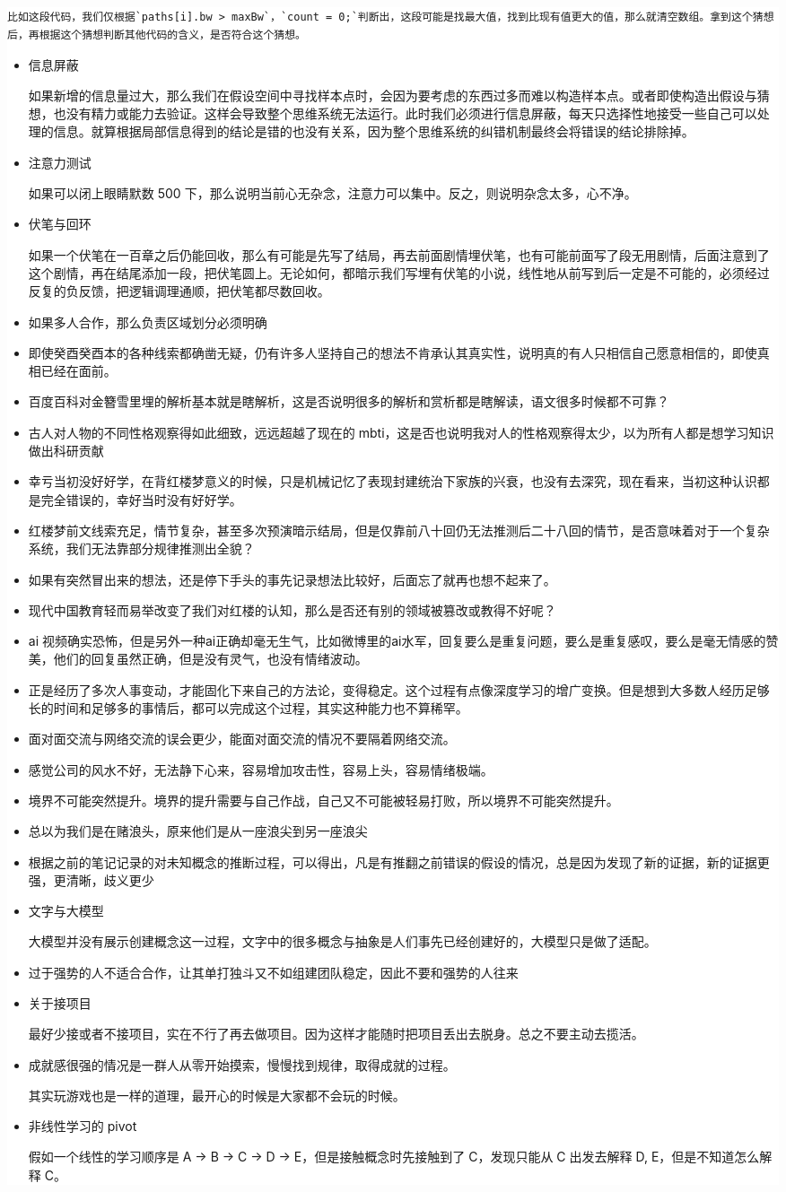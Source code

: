     比如这段代码，我们仅根据`paths[i].bw > maxBw`，`count = 0;`判断出，这段可能是找最大值，找到比现有值更大的值，那么就清空数组。拿到这个猜想后，再根据这个猜想判断其他代码的含义，是否符合这个猜想。

* 信息屏蔽

    如果新增的信息量过大，那么我们在假设空间中寻找样本点时，会因为要考虑的东西过多而难以构造样本点。或者即使构造出假设与猜想，也没有精力或能力去验证。这样会导致整个思维系统无法运行。此时我们必须进行信息屏蔽，每天只选择性地接受一些自己可以处理的信息。就算根据局部信息得到的结论是错的也没有关系，因为整个思维系统的纠错机制最终会将错误的结论排除掉。

* 注意力测试

    如果可以闭上眼睛默数 500 下，那么说明当前心无杂念，注意力可以集中。反之，则说明杂念太多，心不净。

* 伏笔与回环

    如果一个伏笔在一百章之后仍能回收，那么有可能是先写了结局，再去前面剧情埋伏笔，也有可能前面写了段无用剧情，后面注意到了这个剧情，再在结尾添加一段，把伏笔圆上。无论如何，都暗示我们写埋有伏笔的小说，线性地从前写到后一定是不可能的，必须经过反复的负反馈，把逻辑调理通顺，把伏笔都尽数回收。

* 如果多人合作，那么负责区域划分必须明确

* 即使癸酉癸酉本的各种线索都确凿无疑，仍有许多人坚持自己的想法不肯承认其真实性，说明真的有人只相信自己愿意相信的，即使真相已经在面前。

* 百度百科对金簪雪里埋的解析基本就是瞎解析，这是否说明很多的解析和赏析都是瞎解读，语文很多时候都不可靠？

* 古人对人物的不同性格观察得如此细致，远远超越了现在的 mbti，这是否也说明我对人的性格观察得太少，以为所有人都是想学习知识做出科研贡献

* 幸亏当初没好好学，在背红楼梦意义的时候，只是机械记忆了表现封建统治下家族的兴衰，也没有去深究，现在看来，当初这种认识都是完全错误的，幸好当时没有好好学。

* 红楼梦前文线索充足，情节复杂，甚至多次预演暗示结局，但是仅靠前八十回仍无法推测后二十八回的情节，是否意味着对于一个复杂系统，我们无法靠部分规律推测出全貌？

* 如果有突然冒出来的想法，还是停下手头的事先记录想法比较好，后面忘了就再也想不起来了。

* 现代中国教育轻而易举改变了我们对红楼的认知，那么是否还有别的领域被篡改或教得不好呢？

* ai 视频确实恐怖，但是另外一种ai正确却毫无生气，比如微博里的ai水军，回复要么是重复问题，要么是重复感叹，要么是毫无情感的赞美，他们的回复虽然正确，但是没有灵气，也没有情绪波动。

* 正是经历了多次人事变动，才能固化下来自己的方法论，变得稳定。这个过程有点像深度学习的增广变换。但是想到大多数人经历足够长的时间和足够多的事情后，都可以完成这个过程，其实这种能力也不算稀罕。

* 面对面交流与网络交流的误会更少，能面对面交流的情况不要隔着网络交流。

* 感觉公司的风水不好，无法静下心来，容易增加攻击性，容易上头，容易情绪极端。

* 境界不可能突然提升。境界的提升需要与自己作战，自己又不可能被轻易打败，所以境界不可能突然提升。

* 总以为我们是在赌浪头，原来他们是从一座浪尖到另一座浪尖

* 根据之前的笔记记录的对未知概念的推断过程，可以得出，凡是有推翻之前错误的假设的情况，总是因为发现了新的证据，新的证据更强，更清晰，歧义更少

* 文字与大模型

    大模型并没有展示创建概念这一过程，文字中的很多概念与抽象是人们事先已经创建好的，大模型只是做了适配。

* 过于强势的人不适合合作，让其单打独斗又不如组建团队稳定，因此不要和强势的人往来

* 关于接项目

    最好少接或者不接项目，实在不行了再去做项目。因为这样才能随时把项目丢出去脱身。总之不要主动去揽活。

* 成就感很强的情况是一群人从零开始摸索，慢慢找到规律，取得成就的过程。

    其实玩游戏也是一样的道理，最开心的时候是大家都不会玩的时候。

* 非线性学习的 pivot

    假如一个线性的学习顺序是 A -> B -> C -> D -> E，但是接触概念时先接触到了 C，发现只能从 C 出发去解释 D, E，但是不知道怎么解释 C。
